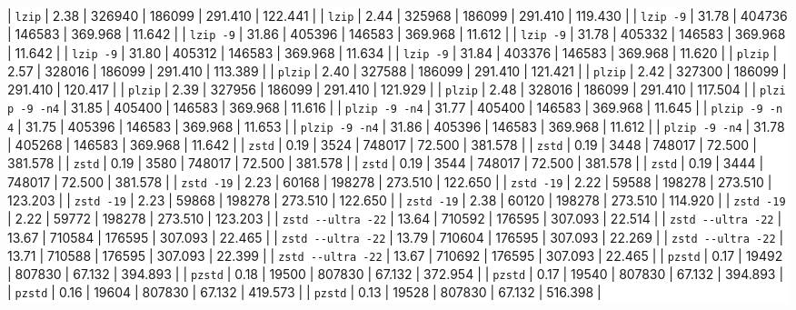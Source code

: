 | `lzip`                  |  2.38 | 326940 |   186099 | 291.410 | 122.441 |
| `lzip`                  |  2.44 | 325968 |   186099 | 291.410 | 119.430 |
| `lzip -9`               | 31.78 | 404736 |   146583 | 369.968 |  11.642 |
| `lzip -9`               | 31.86 | 405396 |   146583 | 369.968 |  11.612 |
| `lzip -9`               | 31.78 | 405332 |   146583 | 369.968 |  11.642 |
| `lzip -9`               | 31.80 | 405312 |   146583 | 369.968 |  11.634 |
| `lzip -9`               | 31.84 | 403376 |   146583 | 369.968 |  11.620 |
| `plzip`                 |  2.57 | 328016 |   186099 | 291.410 | 113.389 |
| `plzip`                 |  2.40 | 327588 |   186099 | 291.410 | 121.421 |
| `plzip`                 |  2.42 | 327300 |   186099 | 291.410 | 120.417 |
| `plzip`                 |  2.39 | 327956 |   186099 | 291.410 | 121.929 |
| `plzip`                 |  2.48 | 328016 |   186099 | 291.410 | 117.504 |
| `plzip -9 -n4`          | 31.85 | 405400 |   146583 | 369.968 |  11.616 |
| `plzip -9 -n4`          | 31.77 | 405400 |   146583 | 369.968 |  11.645 |
| `plzip -9 -n4`          | 31.75 | 405396 |   146583 | 369.968 |  11.653 |
| `plzip -9 -n4`          | 31.86 | 405396 |   146583 | 369.968 |  11.612 |
| `plzip -9 -n4`          | 31.78 | 405268 |   146583 | 369.968 |  11.642 |
| `zstd`                  |  0.19 |   3524 |   748017 |  72.500 | 381.578 |
| `zstd`                  |  0.19 |   3448 |   748017 |  72.500 | 381.578 |
| `zstd`                  |  0.19 |   3580 |   748017 |  72.500 | 381.578 |
| `zstd`                  |  0.19 |   3544 |   748017 |  72.500 | 381.578 |
| `zstd`                  |  0.19 |   3444 |   748017 |  72.500 | 381.578 |
| `zstd -19`              |  2.23 |  60168 |   198278 | 273.510 | 122.650 |
| `zstd -19`              |  2.22 |  59588 |   198278 | 273.510 | 123.203 |
| `zstd -19`              |  2.23 |  59868 |   198278 | 273.510 | 122.650 |
| `zstd -19`              |  2.38 |  60120 |   198278 | 273.510 | 114.920 |
| `zstd -19`              |  2.22 |  59772 |   198278 | 273.510 | 123.203 |
| `zstd --ultra -22`      | 13.64 | 710592 |   176595 | 307.093 |  22.514 |
| `zstd --ultra -22`      | 13.67 | 710584 |   176595 | 307.093 |  22.465 |
| `zstd --ultra -22`      | 13.79 | 710604 |   176595 | 307.093 |  22.269 |
| `zstd --ultra -22`      | 13.71 | 710588 |   176595 | 307.093 |  22.399 |
| `zstd --ultra -22`      | 13.67 | 710692 |   176595 | 307.093 |  22.465 |
| `pzstd`                 |  0.17 |  19492 |   807830 |  67.132 | 394.893 |
| `pzstd`                 |  0.18 |  19500 |   807830 |  67.132 | 372.954 |
| `pzstd`                 |  0.17 |  19540 |   807830 |  67.132 | 394.893 |
| `pzstd`                 |  0.16 |  19604 |   807830 |  67.132 | 419.573 |
| `pzstd`                 |  0.13 |  19528 |   807830 |  67.132 | 516.398 |